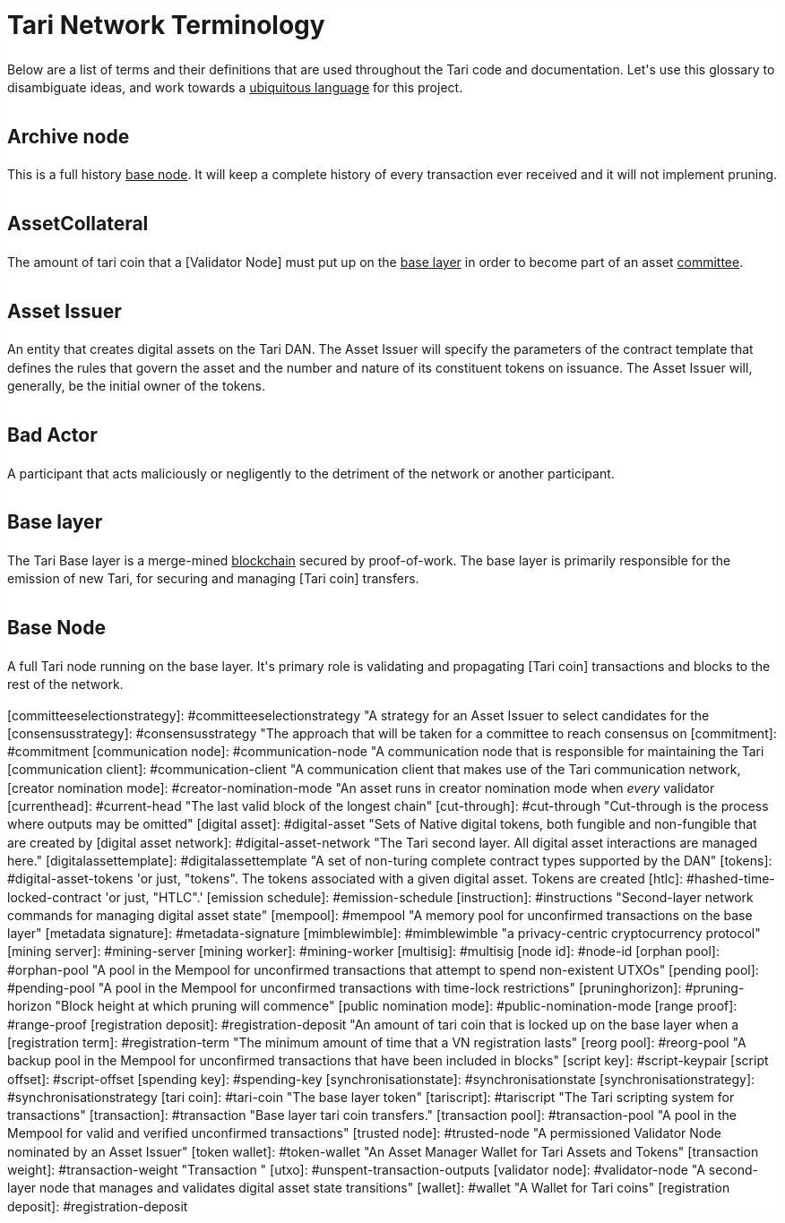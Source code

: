# Tari Network Terminology

Below are a list of terms and their definitions that are used throughout the Tari code and documentation. Let's use this
glossary to disambiguate ideas, and work towards a
[ubiquitous language](https://blog.carbonfive.com/2016/10/04/ubiquitous-language-the-joy-of-naming/) for this project.

## Archive node

[archivenode]: #archive-node "a full history node"

This is a full history [base node]. It will keep a complete history of every transaction ever received and it will not
implement pruning.

## AssetCollateral

[assetcollateral]: #assetcollateral

The amount of tari coin that a [Validator Node] must put up on the [base layer] in order to become part of an asset
[committee].

## Asset Issuer

[asset issuer]: #asset-issuer "An entity that creates digital assets on the Tari DAN"

An entity that creates digital assets on the Tari DAN. The Asset Issuer will specify the parameters of the contract
template that defines the rules that govern the asset and the number and nature of its constituent tokens on issuance.
The Asset Issuer will, generally, be the initial owner of the tokens.

## Bad Actor

[bad actor]: #bad-actor "A participant that acts maliciously or negligently to the detriment of the network or another
participant"

A participant that acts maliciously or negligently to the detriment of the network or another participant.

## Base layer

[base layer]: #base-layer "The Tari layer handling payments and secured by proof of work"

The Tari Base layer is a merge-mined [blockchain] secured by proof-of-work. The base layer is primarily responsible for
the emission of new Tari, for securing and managing [Tari coin] transfers.

## Base Node

[base node]: #base-node "A full Tari node running on the base layer, validating and propagating Tari coin transactions
and blocks"

A full Tari node running on the base layer. It's primary role is validating and propagating [Tari coin] transactions
and blocks to the rest of the network.


[block]: #block "A collection of transactions and associated metadata recorded as a single entity in the Tari blockchain"
[block header]: #block-header "A collection of information validating the information within a [block]"
[block body]: #block-body "The transaction inputs, outputs, and kernels that make up the block"
[block reward]: #block-reward "The amount of Tari created in every block"
[blockchain]: #blockchain "The linked sequence of Tari blocks on the Tari base layer"
[blockchainstate]: #blockchain-state "This is a snapshot of how the blockchain looks"
[broadcast strategy]: #broadcaststrategy "Strategy used for broadcasting messages in a peer-to-peer network"
[reorg]: #chain-reorg "After a chain split occurs nodes on the poorer chain must resync to the best chain"
[checkpoint]: #checkpoint "A summary of the state of a Digital Asset that is recorded on the base layer"
[coinbase transaction]: #coinbase-transaction
[committee]: #committee "A group of validator nodes that are responsible for managing a specific Digital Asset"
[committeeselectionstrategy]: #committeeselectionstrategy "A strategy for an Asset Issuer to select candidates for the
[consensusstrategy]: #consensusstrategy "The approach that will be taken for a committee to reach consensus on
[commitment]: #commitment
[communication node]: #communication-node "A communication node that is responsible for maintaining the Tari
[communication client]: #communication-client "A communication client that makes use of the Tari communication network,
[creator nomination mode]: #creator-nomination-mode "An asset runs in creator nomination mode when _every_ validator
[currenthead]: #current-head "The last valid block of the longest chain"
[cut-through]: #cut-through "Cut-through is the process where outputs may be omitted"
[digital asset]: #digital-asset "Sets of Native digital tokens, both fungible and non-fungible that are created by
[digital asset network]: #digital-asset-network "The Tari second layer. All digital asset interactions are managed here."
[digitalassettemplate]: #digitalassettemplate "A set of non-turing complete contract types supported by the DAN"
[tokens]: #digital-asset-tokens 'or just, "tokens". The tokens associated with a given digital asset. Tokens are created
[htlc]: #hashed-time-locked-contract 'or just, "HTLC".'
[emission schedule]: #emission-schedule
[instruction]: #instructions "Second-layer network commands for managing digital asset state"
[mempool]: #mempool "A memory pool for unconfirmed transactions on the base layer"
[metadata signature]: #metadata-signature
[mimblewimble]: #mimblewimble "a privacy-centric cryptocurrency protocol"
[mining server]: #mining-server
[mining worker]: #mining-worker
[multisig]: #multisig
[node id]: #node-id
[orphan pool]: #orphan-pool "A pool in the Mempool for unconfirmed transactions that attempt to spend non-existent UTXOs"
[pending pool]: #pending-pool "A pool in the Mempool for unconfirmed transactions with time-lock restrictions"
[pruninghorizon]: #pruning-horizon "Block height at which pruning will commence"
[public nomination mode]: #public-nomination-mode
[range proof]: #range-proof
[registration deposit]: #registration-deposit "An amount of tari coin that is locked up on the base layer when a
[registration term]: #registration-term "The minimum amount of time that a VN registration lasts"
[reorg pool]: #reorg-pool "A backup pool in the Mempool for unconfirmed transactions that have been included in blocks"
[script key]: #script-keypair
[script offset]: #script-offset
[spending key]: #spending-key
[synchronisationstate]: #synchronisationstate
[synchronisationstrategy]: #synchronisationstrategy
[tari coin]: #tari-coin "The base layer token"
[tariscript]: #tariscript "The Tari scripting system for transactions"
[transaction]: #transaction "Base layer tari coin transfers."
[transaction pool]: #transaction-pool "A pool in the Mempool for valid and verified unconfirmed transactions"
[trusted node]: #trusted-node "A permissioned Validator Node nominated by an Asset Issuer"
[token wallet]: #token-wallet "An Asset Manager Wallet for Tari Assets and Tokens"
[transaction weight]: #transaction-weight "Transaction "
[utxo]: #unspent-transaction-outputs
[validator node]: #validator-node "A second-layer node that manages and validates digital asset state transitions"
[wallet]: #wallet "A Wallet for Tari coins"
[registration deposit]: #registration-deposit